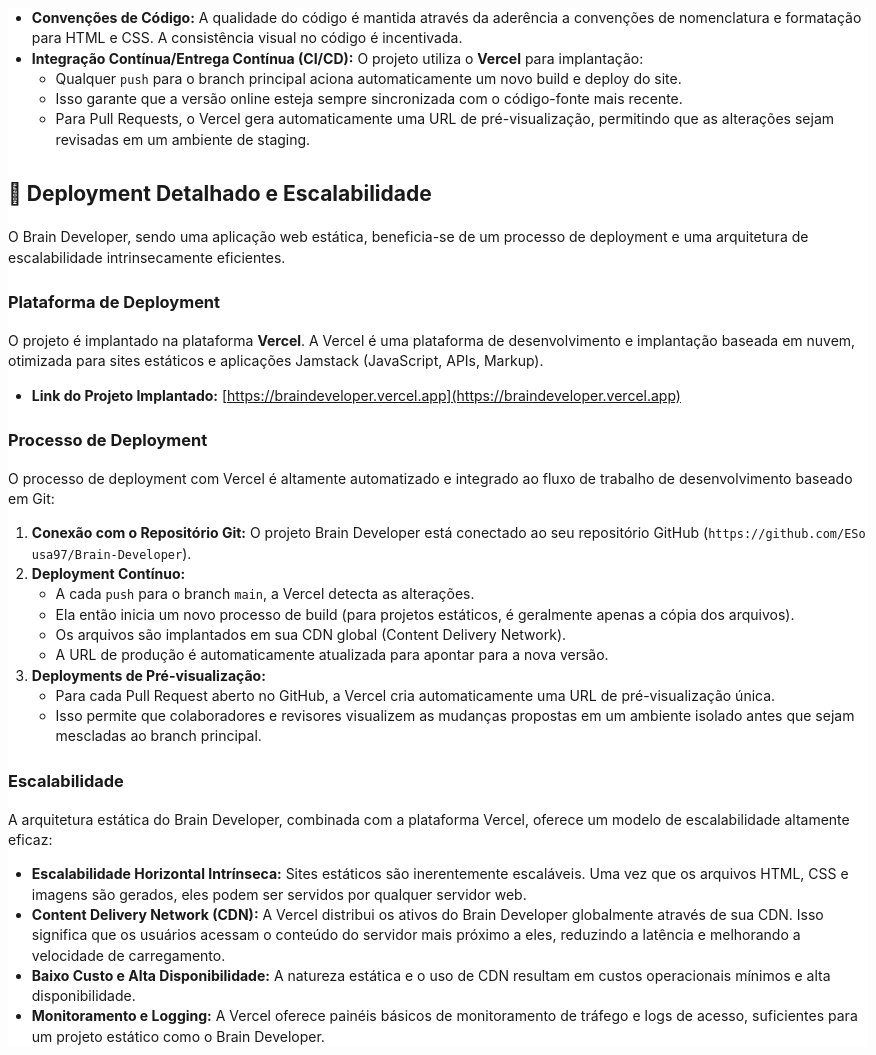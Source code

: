 *   **Convenções de Código:** A qualidade do código é mantida através da aderência a convenções de nomenclatura e formatação para HTML e CSS. A consistência visual no código é incentivada.
*   **Integração Contínua/Entrega Contínua (CI/CD):** O projeto utiliza o **Vercel** para implantação:
    *   Qualquer `push` para o branch principal aciona automaticamente um novo build e deploy do site.
    *   Isso garante que a versão online esteja sempre sincronizada com o código-fonte mais recente.
    *   Para Pull Requests, o Vercel gera automaticamente uma URL de pré-visualização, permitindo que as alterações sejam revisadas em um ambiente de staging.

## 🚢 Deployment Detalhado e Escalabilidade

O Brain Developer, sendo uma aplicação web estática, beneficia-se de um processo de deployment e uma arquitetura de escalabilidade intrinsecamente eficientes.

### Plataforma de Deployment

O projeto é implantado na plataforma **Vercel**. A Vercel é uma plataforma de desenvolvimento e implantação baseada em nuvem, otimizada para sites estáticos e aplicações Jamstack (JavaScript, APIs, Markup).

*   **Link do Projeto Implantado:** [https://braindeveloper.vercel.app](https://braindeveloper.vercel.app)

### Processo de Deployment

O processo de deployment com Vercel é altamente automatizado e integrado ao fluxo de trabalho de desenvolvimento baseado em Git:

1.  **Conexão com o Repositório Git:** O projeto Brain Developer está conectado ao seu repositório GitHub (`https://github.com/ESousa97/Brain-Developer`).
2.  **Deployment Contínuo:**
    *   A cada `push` para o branch `main`, a Vercel detecta as alterações.
    *   Ela então inicia um novo processo de build (para projetos estáticos, é geralmente apenas a cópia dos arquivos).
    *   Os arquivos são implantados em sua CDN global (Content Delivery Network).
    *   A URL de produção é automaticamente atualizada para apontar para a nova versão.
3.  **Deployments de Pré-visualização:**
    *   Para cada Pull Request aberto no GitHub, a Vercel cria automaticamente uma URL de pré-visualização única.
    *   Isso permite que colaboradores e revisores visualizem as mudanças propostas em um ambiente isolado antes que sejam mescladas ao branch principal.

### Escalabilidade

A arquitetura estática do Brain Developer, combinada com a plataforma Vercel, oferece um modelo de escalabilidade altamente eficaz:

*   **Escalabilidade Horizontal Intrínseca:** Sites estáticos são inerentemente escaláveis. Uma vez que os arquivos HTML, CSS e imagens são gerados, eles podem ser servidos por qualquer servidor web.
*   **Content Delivery Network (CDN):** A Vercel distribui os ativos do Brain Developer globalmente através de sua CDN. Isso significa que os usuários acessam o conteúdo do servidor mais próximo a eles, reduzindo a latência e melhorando a velocidade de carregamento.
*   **Baixo Custo e Alta Disponibilidade:** A natureza estática e o uso de CDN resultam em custos operacionais mínimos e alta disponibilidade.
*   **Monitoramento e Logging:** A Vercel oferece painéis básicos de monitoramento de tráfego e logs de acesso, suficientes para um projeto estático como o Brain Developer.
